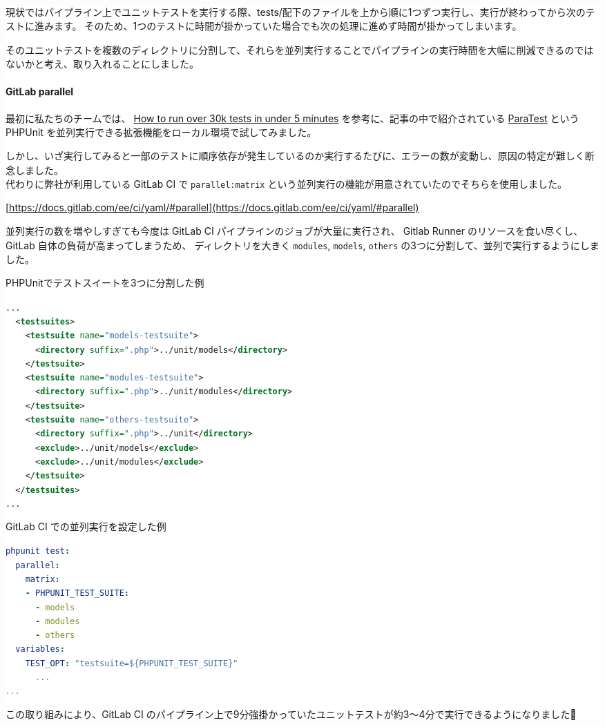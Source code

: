 現状ではパイプライン上でユニットテストを実行する際、tests/配下のファイルを上から順に1つずつ実行し、実行が終わってから次のテストに進みます。 そのため、1つのテストに時間が掛かっていた場合でも次の処理に進めず時間が掛かってしまいます。

そのユニットテストを複数のディレクトリに分割して、それらを並列実行することでパイプラインの実行時間を大幅に削減できるのではないかと考え、取り入れることにしました。

#### GitLab parallel

最初に私たちのチームでは、 [How to run over 30k tests in under 5 minutes](https://blog.mollie.com/how-to-run-over-30k-tests-in-under-5-minutes-b43907e88d51) を参考に、記事の中で紹介されている [ParaTest](https://github.com/paratestphp/paratest) という PHPUnit を並列実行できる拡張機能をローカル環境で試してみました。

しかし、いざ実行してみると一部のテストに順序依存が発生しているのか実行するたびに、エラーの数が変動し、原因の特定が難しく断念しました。  
代わりに弊社が利用している GitLab CI で `parallel:matrix` という並列実行の機能が用意されていたのでそちらを使用しました。

[https://docs.gitlab.com/ee/ci/yaml/#parallel](https://docs.gitlab.com/ee/ci/yaml/#parallel)

並列実行の数を増やしすぎても今度は GitLab CI パイプラインのジョブが大量に実行され、 Gitlab Runner のリソースを食い尽くし、GitLab 自体の負荷が高まってしまうため、 ディレクトリを大きく `modules`, `models`, `others` の3つに分割して、並列で実行するようにしました。

PHPUnitでテストスイートを3つに分割した例

```xml
...
  <testsuites>
    <testsuite name="models-testsuite">
      <directory suffix=".php">../unit/models</directory>
    </testsuite>
    <testsuite name="modules-testsuite">
      <directory suffix=".php">../unit/modules</directory>
    </testsuite>
    <testsuite name="others-testsuite">
      <directory suffix=".php">../unit</directory>
      <exclude>../unit/models</exclude>
      <exclude>../unit/modules</exclude>
    </testsuite>
  </testsuites>
...
```

GitLab CI での並列実行を設定した例

```yaml
phpunit test:
  parallel:
    matrix:
    - PHPUNIT_TEST_SUITE:
      - models
      - modules
      - others
  variables:
    TEST_OPT: "testsuite=${PHPUNIT_TEST_SUITE}"
      ...
...
```

この取り組みにより、GitLab CI のパイプライン上で9分強掛かっていたユニットテストが約3〜4分で実行できるようになりました👏
